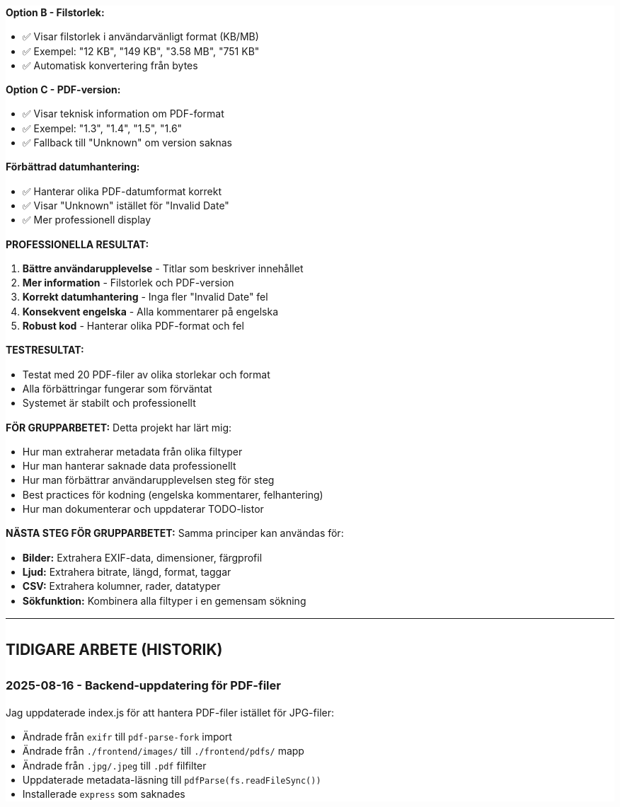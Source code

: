 **Option B - Filstorlek:**
- ✅ Visar filstorlek i användarvänligt format (KB/MB)
- ✅ Exempel: "12 KB", "149 KB", "3.58 MB", "751 KB"
- ✅ Automatisk konvertering från bytes

**Option C - PDF-version:**
- ✅ Visar teknisk information om PDF-format
- ✅ Exempel: "1.3", "1.4", "1.5", "1.6"
- ✅ Fallback till "Unknown" om version saknas

**Förbättrad datumhantering:**
- ✅ Hanterar olika PDF-datumformat korrekt
- ✅ Visar "Unknown" istället för "Invalid Date"
- ✅ Mer professionell display

**PROFESSIONELLA RESULTAT:**
1. **Bättre användarupplevelse** - Titlar som beskriver innehållet
2. **Mer information** - Filstorlek och PDF-version
3. **Korrekt datumhantering** - Inga fler "Invalid Date" fel
4. **Konsekvent engelska** - Alla kommentarer på engelska
5. **Robust kod** - Hanterar olika PDF-format och fel

**TESTRESULTAT:**
- Testat med 20 PDF-filer av olika storlekar och format
- Alla förbättringar fungerar som förväntat
- Systemet är stabilt och professionellt

**FÖR GRUPPARBETET:**
Detta projekt har lärt mig:
- Hur man extraherar metadata från olika filtyper
- Hur man hanterar saknade data professionellt
- Hur man förbättrar användarupplevelsen steg för steg
- Best practices för kodning (engelska kommentarer, felhantering)
- Hur man dokumenterar och uppdaterar TODO-listor

**NÄSTA STEG FÖR GRUPPARBETET:**
Samma principer kan användas för:
- **Bilder:** Extrahera EXIF-data, dimensioner, färgprofil
- **Ljud:** Extrahera bitrate, längd, format, taggar
- **CSV:** Extrahera kolumner, rader, datatyper
- **Sökfunktion:** Kombinera alla filtyper i en gemensam sökning

---

## TIDIGARE ARBETE (HISTORIK)

### 2025-08-16 - Backend-uppdatering för PDF-filer
Jag uppdaterade index.js för att hantera PDF-filer istället för JPG-filer:
- Ändrade från `exifr` till `pdf-parse-fork` import
- Ändrade från `./frontend/images/` till `./frontend/pdfs/` mapp
- Ändrade från `.jpg/.jpeg` till `.pdf` filfilter
- Uppdaterade metadata-läsning till `pdfParse(fs.readFileSync())`
- Installerade `express` som saknades
